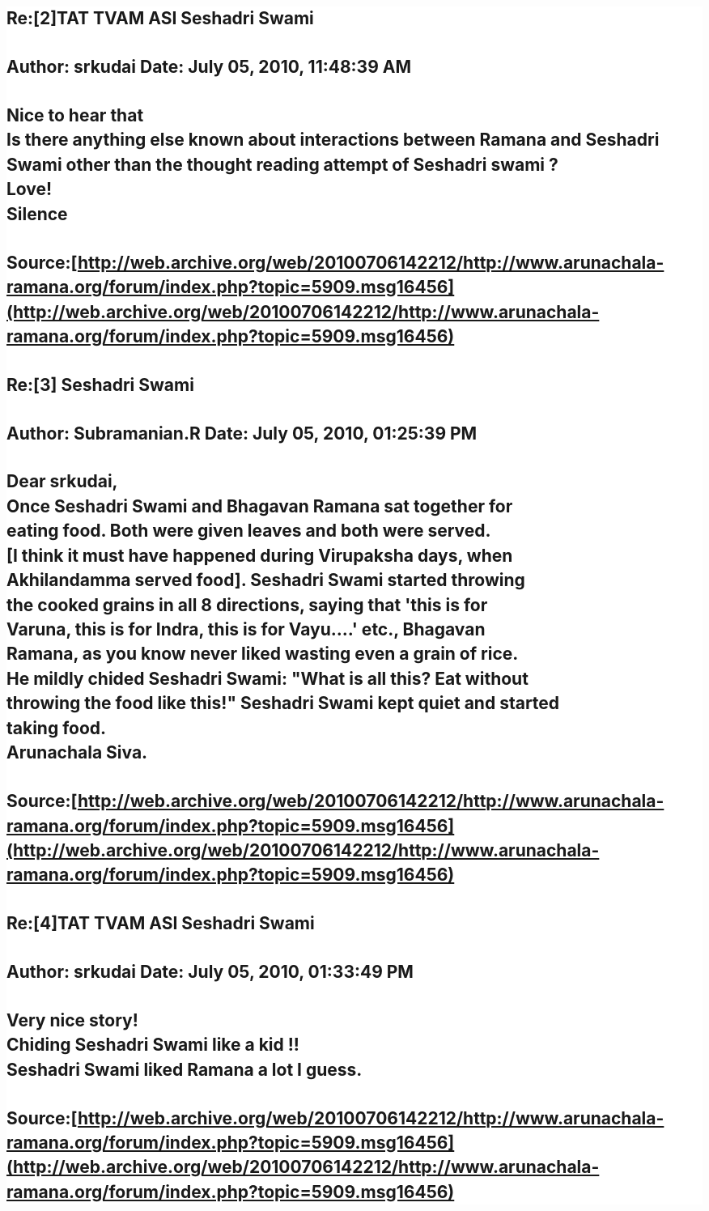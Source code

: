 ## Re:[2]TAT TVAM ASI  Seshadri Swami  
Author: srkudai             Date: July 05, 2010, 11:48:39 AM  
---  
Nice to hear that   
Is there anything else known about interactions between Ramana and Seshadri  
Swami other than the thought reading attempt of Seshadri swami ?   
Love!   
Silence
 ---  
Source:[http://web.archive.org/web/20100706142212/http://www.arunachala-ramana.org/forum/index.php?topic=5909.msg16456](http://web.archive.org/web/20100706142212/http://www.arunachala-ramana.org/forum/index.php?topic=5909.msg16456)   
---  

## Re:[3] Seshadri Swami  
Author: Subramanian.R       Date: July 05, 2010, 01:25:39 PM  
---  
Dear srkudai,   
Once Seshadri Swami and Bhagavan Ramana sat together for   
eating food. Both were given leaves and both were served.   
[I think it must have happened during Virupaksha days, when   
Akhilandamma served food]. Seshadri Swami started throwing   
the cooked grains in all 8 directions, saying that 'this is for   
Varuna, this is for Indra, this is for Vayu....' etc., Bhagavan   
Ramana, as you know never liked wasting even a grain of rice.   
He mildly chided Seshadri Swami: "What is all this? Eat without   
throwing the food like this!" Seshadri Swami kept quiet and started   
taking food.   
Arunachala Siva.
 ---  
Source:[http://web.archive.org/web/20100706142212/http://www.arunachala-ramana.org/forum/index.php?topic=5909.msg16456](http://web.archive.org/web/20100706142212/http://www.arunachala-ramana.org/forum/index.php?topic=5909.msg16456)   
---  

## Re:[4]TAT TVAM ASI  Seshadri Swami  
Author: srkudai             Date: July 05, 2010, 01:33:49 PM  
---  
Very nice story!   
Chiding Seshadri Swami like a kid !!   
Seshadri Swami liked Ramana a lot I guess.
 ---  
Source:[http://web.archive.org/web/20100706142212/http://www.arunachala-ramana.org/forum/index.php?topic=5909.msg16456](http://web.archive.org/web/20100706142212/http://www.arunachala-ramana.org/forum/index.php?topic=5909.msg16456)   
---  
